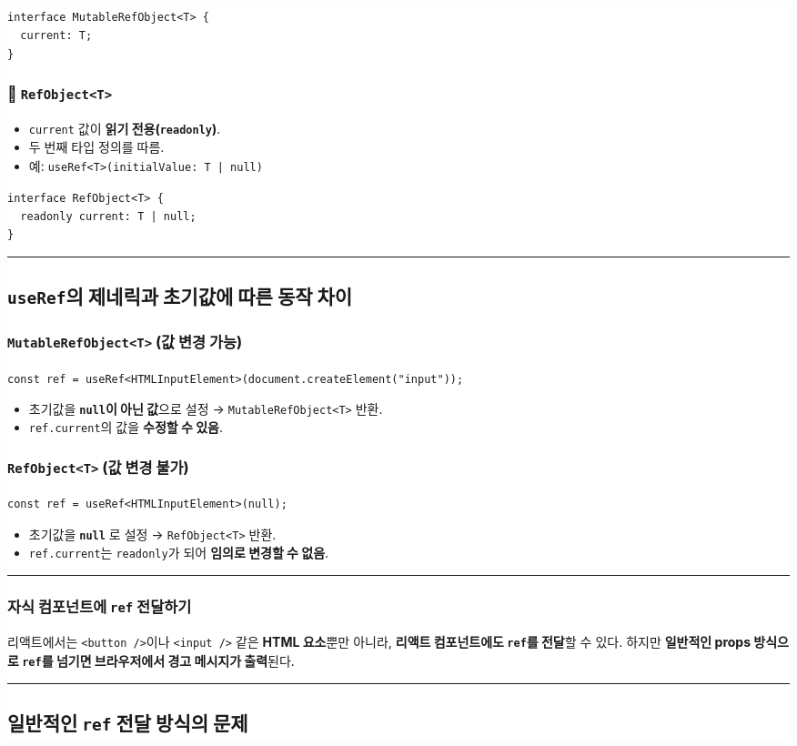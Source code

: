 ```
interface MutableRefObject<T> {
  current: T;
}

```

### 🔹 `RefObject<T>`

- `current` 값이 **읽기 전용(`readonly`)**.
- 두 번째 타입 정의를 따름.
- 예: `useRef<T>(initialValue: T | null)`

```
interface RefObject<T> {
  readonly current: T | null;
}

```

---

## `useRef`의 제네릭과 초기값에 따른 동작 차이

### `MutableRefObject<T>` (값 변경 가능)

```
const ref = useRef<HTMLInputElement>(document.createElement("input"));

```

- 초기값을 **`null`이 아닌 값**으로 설정 → `MutableRefObject<T>` 반환.
- `ref.current`의 값을 **수정할 수 있음**.

### `RefObject<T>` (값 변경 불가)

```
const ref = useRef<HTMLInputElement>(null);

```

- 초기값을 **`null`** 로 설정 → `RefObject<T>` 반환.
- `ref.current`는 `readonly`가 되어 **임의로 변경할 수 없음**.

---

### 자식 컴포넌트에 `ref` 전달하기

리액트에서는 `<button />`이나 `<input />` 같은 **HTML 요소**뿐만 아니라, **리액트 컴포넌트에도 `ref`를 전달**할 수 있다. 하지만 **일반적인 props 방식으로 `ref`를 넘기면 브라우저에서 경고 메시지가 출력**된다.

---

## 일반적인 `ref` 전달 방식의 문제
